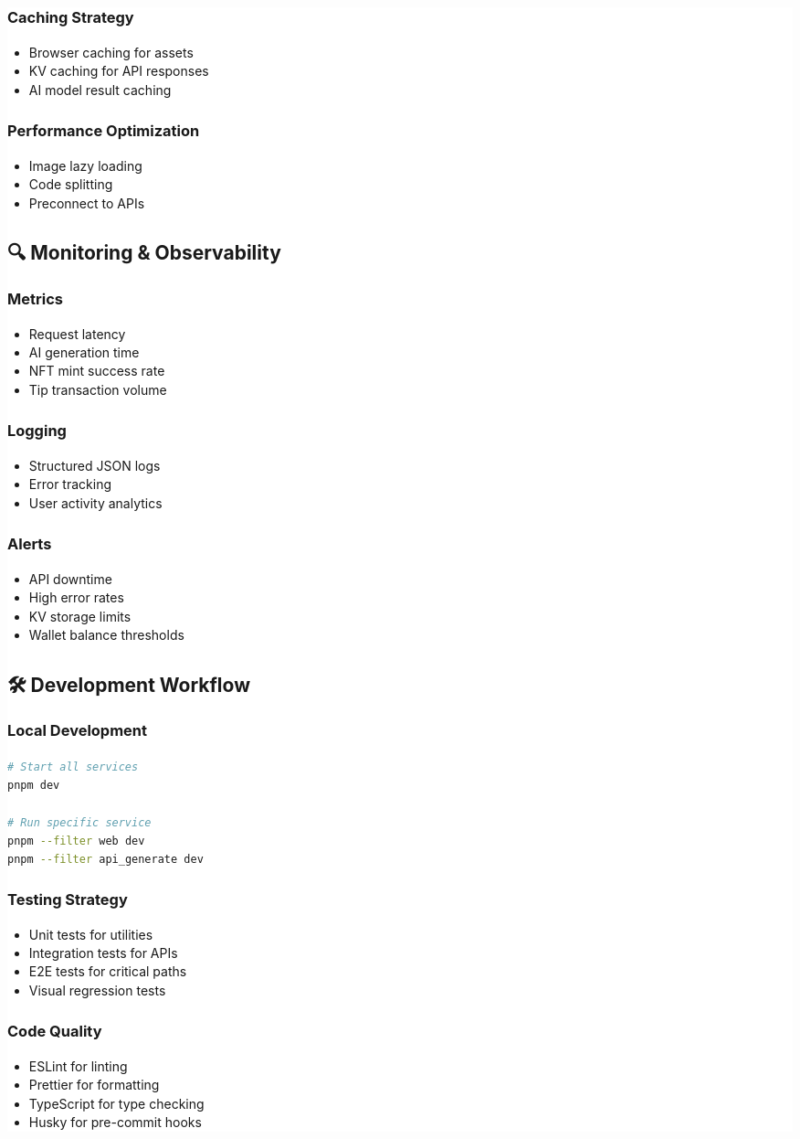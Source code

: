 ### Caching Strategy
- Browser caching for assets
- KV caching for API responses
- AI model result caching

### Performance Optimization
- Image lazy loading
- Code splitting
- Preconnect to APIs

## 🔍 Monitoring & Observability

### Metrics
- Request latency
- AI generation time
- NFT mint success rate
- Tip transaction volume

### Logging
- Structured JSON logs
- Error tracking
- User activity analytics

### Alerts
- API downtime
- High error rates
- KV storage limits
- Wallet balance thresholds

## 🛠️ Development Workflow

### Local Development
```bash
# Start all services
pnpm dev

# Run specific service
pnpm --filter web dev
pnpm --filter api_generate dev
```

### Testing Strategy
- Unit tests for utilities
- Integration tests for APIs
- E2E tests for critical paths
- Visual regression tests

### Code Quality
- ESLint for linting
- Prettier for formatting
- TypeScript for type checking
- Husky for pre-commit hooks

